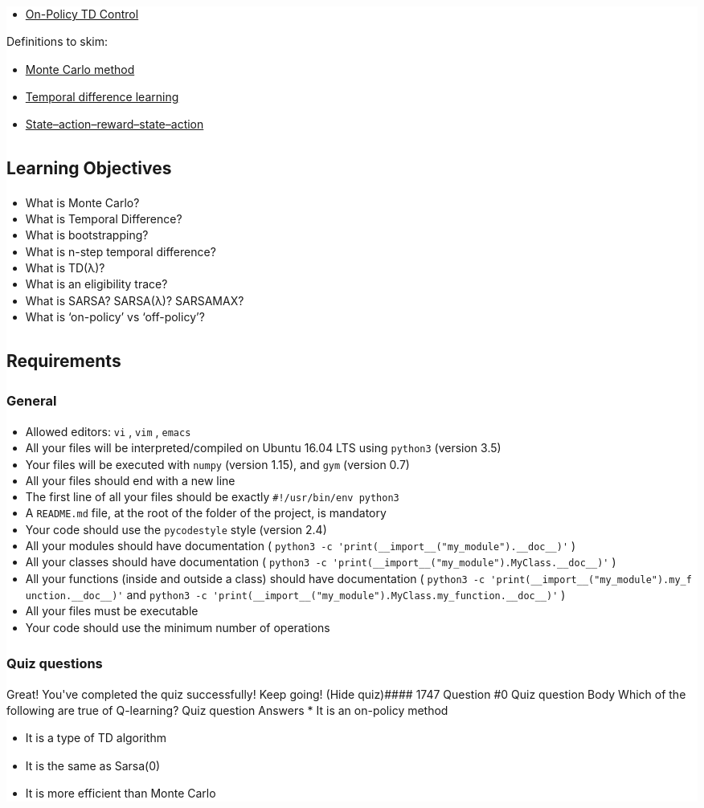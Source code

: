 - [On-Policy TD Control](https://intranet.hbtn.io/rltoken/g2TAyv6DCK0cDHywwEj3Fg)

Definitions to skim:

- [Monte Carlo method](https://intranet.hbtn.io/rltoken/6HSTI0OqJMmjH7qqwy2TaQ)

- [Temporal difference learning](https://intranet.hbtn.io/rltoken/Up_ZNMP2uvVMOAadqg_94g)

- [State–action–reward–state–action](https://intranet.hbtn.io/rltoken/rl_suhee8QQjLBCfOTzuUA)

## Learning Objectives

- What is Monte Carlo?
- What is Temporal Difference?
- What is bootstrapping?
- What is n-step temporal difference?
- What is TD(λ)?
- What is an eligibility trace?
- What is SARSA? SARSA(λ)? SARSAMAX?
- What is ‘on-policy’ vs ‘off-policy’?

## Requirements

### General

- Allowed editors: `vi` , `vim` , `emacs`
- All your files will be interpreted/compiled on Ubuntu 16.04 LTS using `python3` (version 3.5)
- Your files will be executed with `numpy` (version 1.15), and `gym` (version 0.7)
- All your files should end with a new line
- The first line of all your files should be exactly `#!/usr/bin/env python3`
- A `README.md` file, at the root of the folder of the project, is mandatory
- Your code should use the `pycodestyle` style (version 2.4)
- All your modules should have documentation ( `python3 -c 'print(__import__("my_module").__doc__)'` )
- All your classes should have documentation ( `python3 -c 'print(__import__("my_module").MyClass.__doc__)'` )
- All your functions (inside and outside a class) should have documentation ( `python3 -c 'print(__import__("my_module").my_function.__doc__)'` and `python3 -c 'print(__import__("my_module").MyClass.my_function.__doc__)'` )
- All your files must be executable
- Your code should use the minimum number of operations

### Quiz questions

Great! You've completed the quiz successfully! Keep going! (Hide quiz)#### 1747 Question #0
Quiz question Body Which of the following are true of Q-learning?
Quiz question Answers \* It is an on-policy method

- It is a type of TD algorithm

- It is the same as Sarsa(0)

- It is more efficient than Monte Carlo
